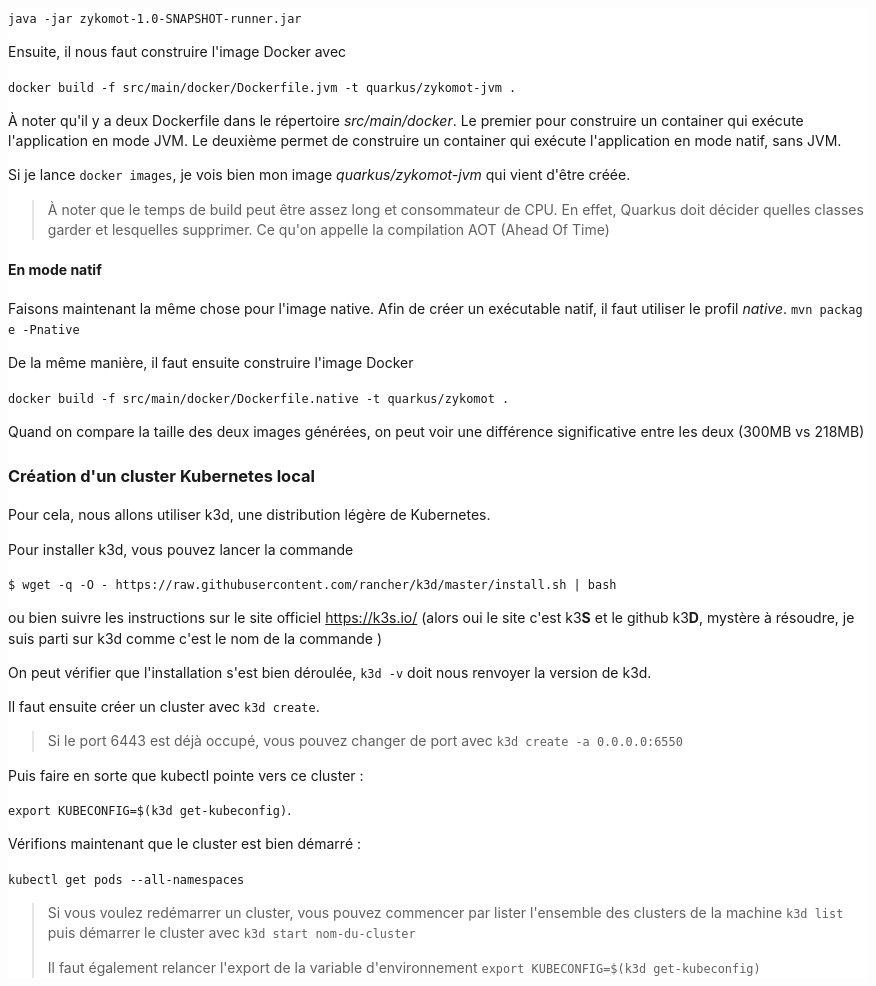 `java -jar zykomot-1.0-SNAPSHOT-runner.jar`

Ensuite, il nous faut construire l'image Docker avec

`docker build -f src/main/docker/Dockerfile.jvm -t quarkus/zykomot-jvm .`

À noter qu'il y a deux Dockerfile dans le répertoire *src/main/docker*. Le premier pour construire un container qui exécute l'application en mode JVM. Le deuxième permet de construire un container qui exécute l'application en mode natif, sans JVM.

Si je lance `docker images`, je vois bien mon image *quarkus/zykomot-jvm* qui vient d'être créée.

> À noter que le temps de build peut être assez long et consommateur de CPU. En effet, Quarkus doit décider quelles classes garder et lesquelles supprimer. Ce qu'on appelle la compilation AOT (Ahead Of Time)

#### En mode natif

Faisons maintenant la même chose pour l'image native. Afin de créer un exécutable natif, il faut utiliser le profil *native*.
`mvn package -Pnative`

De la même manière, il faut ensuite construire l'image Docker

`docker build -f src/main/docker/Dockerfile.native -t quarkus/zykomot .`

Quand on compare la taille des deux images générées, on peut voir une différence significative entre les deux (300MB vs 218MB)

### Création d'un cluster Kubernetes local

Pour cela, nous allons utiliser k3d, une distribution légère de Kubernetes.

Pour installer k3d, vous pouvez lancer la commande

`$ wget -q -O - https://raw.githubusercontent.com/rancher/k3d/master/install.sh | bash` 

ou bien suivre les instructions sur le site officiel https://k3s.io/ (alors oui le site c'est k3**S** et le github k3**D**, mystère à résoudre, je suis parti sur k3d comme c'est le nom de la commande )

On peut vérifier que l'installation s'est bien déroulée, `k3d -v` doit nous renvoyer la version de k3d.

Il faut ensuite créer un cluster avec `k3d create`.

> Si le port 6443 est déjà occupé, vous pouvez changer de port avec `k3d create -a 0.0.0.0:6550` 

Puis faire en sorte que kubectl pointe vers ce cluster :

`export KUBECONFIG=$(k3d get-kubeconfig)`.

Vérifions maintenant que le cluster est bien démarré :

`kubectl get pods --all-namespaces` 

> Si vous voulez redémarrer un cluster, vous pouvez commencer par lister l'ensemble des clusters de la machine `k3d list` puis démarrer le cluster avec `k3d start nom-du-cluster` 
>
> Il faut également relancer l'export de la variable d'environnement `export KUBECONFIG=$(k3d get-kubeconfig)`

